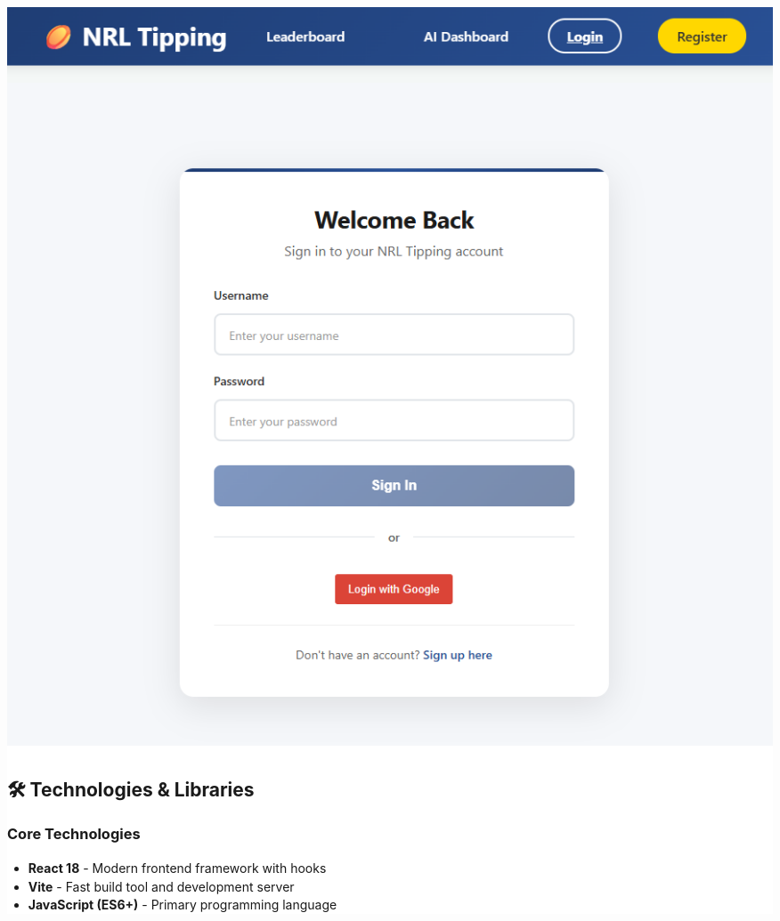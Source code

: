 ![login](images/login.png)

## 🛠️ Technologies & Libraries

### Core Technologies
- **React 18** - Modern frontend framework with hooks
- **Vite** - Fast build tool and development server
- **JavaScript (ES6+)** - Primary programming language
